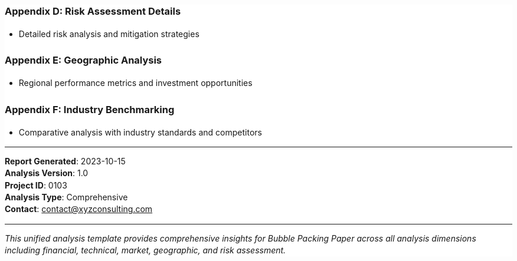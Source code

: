 ### Appendix D: Risk Assessment Details
- Detailed risk analysis and mitigation strategies

### Appendix E: Geographic Analysis
- Regional performance metrics and investment opportunities

### Appendix F: Industry Benchmarking
- Comparative analysis with industry standards and competitors

---

**Report Generated**: 2023-10-15  
**Analysis Version**: 1.0  
**Project ID**: 0103  
**Analysis Type**: Comprehensive  
**Contact**: contact@xyzconsulting.com

---
*This unified analysis template provides comprehensive insights for Bubble Packing Paper across all analysis dimensions including financial, technical, market, geographic, and risk assessment.*